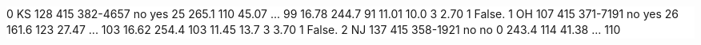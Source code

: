   </thead>
  <tbody>
    <tr>
      <th>0</th>
      <td>KS</td>
      <td>128</td>
      <td>415</td>
      <td>382-4657</td>
      <td>no</td>
      <td>yes</td>
      <td>25</td>
      <td>265.1</td>
      <td>110</td>
      <td>45.07</td>
      <td>...</td>
      <td>99</td>
      <td>16.78</td>
      <td>244.7</td>
      <td>91</td>
      <td>11.01</td>
      <td>10.0</td>
      <td>3</td>
      <td>2.70</td>
      <td>1</td>
      <td>False.</td>
    </tr>
    <tr>
      <th>1</th>
      <td>OH</td>
      <td>107</td>
      <td>415</td>
      <td>371-7191</td>
      <td>no</td>
      <td>yes</td>
      <td>26</td>
      <td>161.6</td>
      <td>123</td>
      <td>27.47</td>
      <td>...</td>
      <td>103</td>
      <td>16.62</td>
      <td>254.4</td>
      <td>103</td>
      <td>11.45</td>
      <td>13.7</td>
      <td>3</td>
      <td>3.70</td>
      <td>1</td>
      <td>False.</td>
    </tr>
    <tr>
      <th>2</th>
      <td>NJ</td>
      <td>137</td>
      <td>415</td>
      <td>358-1921</td>
      <td>no</td>
      <td>no</td>
      <td>0</td>
      <td>243.4</td>
      <td>114</td>
      <td>41.38</td>
      <td>...</td>
      <td>110</td>
